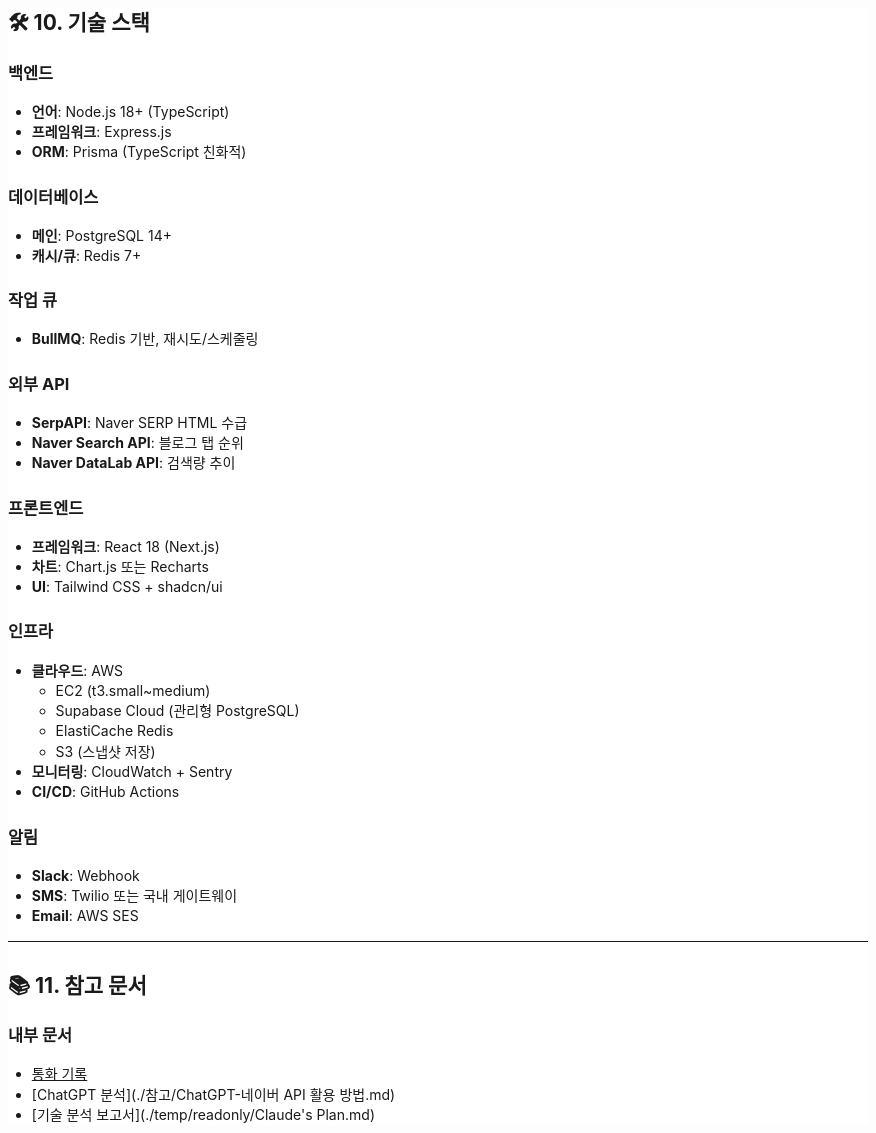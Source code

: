 
## 🛠️ 10. 기술 스택

### 백엔드
- **언어**: Node.js 18+ (TypeScript)
- **프레임워크**: Express.js
- **ORM**: Prisma (TypeScript 친화적)

### 데이터베이스
- **메인**: PostgreSQL 14+
- **캐시/큐**: Redis 7+

### 작업 큐
- **BullMQ**: Redis 기반, 재시도/스케줄링

### 외부 API
- **SerpAPI**: Naver SERP HTML 수급
- **Naver Search API**: 블로그 탭 순위
- **Naver DataLab API**: 검색량 추이

### 프론트엔드
- **프레임워크**: React 18 (Next.js)
- **차트**: Chart.js 또는 Recharts
- **UI**: Tailwind CSS + shadcn/ui

### 인프라
- **클라우드**: AWS
  - EC2 (t3.small~medium)
  - Supabase Cloud (관리형 PostgreSQL)
  - ElastiCache Redis
  - S3 (스냅샷 저장)
- **모니터링**: CloudWatch + Sentry
- **CI/CD**: GitHub Actions

### 알림
- **Slack**: Webhook
- **SMS**: Twilio 또는 국내 게이트웨이
- **Email**: AWS SES

---

## 📚 11. 참고 문서

### 내부 문서
- [통화 기록](./참고/연태경대표이사(키워드솔루션)_01049420124_20251002160104.txt)
- [ChatGPT 분석](./참고/ChatGPT-네이버 API 활용 방법.md)
- [기술 분석 보고서](./temp/readonly/Claude's Plan.md)
